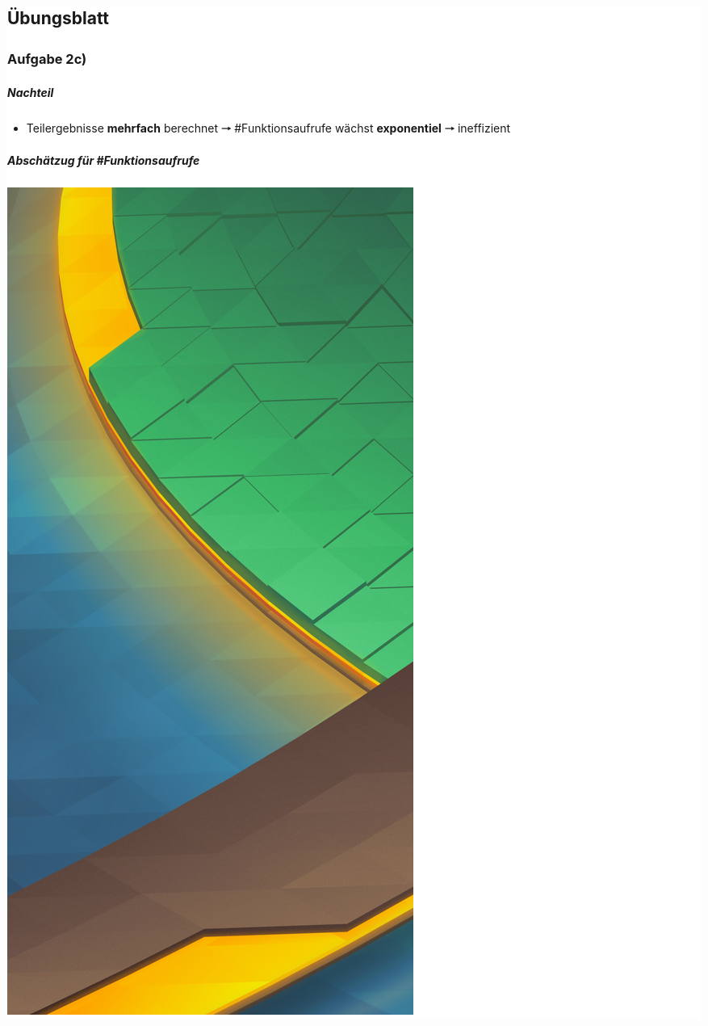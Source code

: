 
## Übungsblatt
### Aufgabe 2c)
##### Nachteil
- Teilergebnisse **mehrfach** berechnet **🠒** $\#$Funktionsaufrufe wächst **exponentiel** **🠒** ineffizient

##### Abschätzug für $\#$Funktionsaufrufe



![bg right:10%](_resources/background_2.png)
